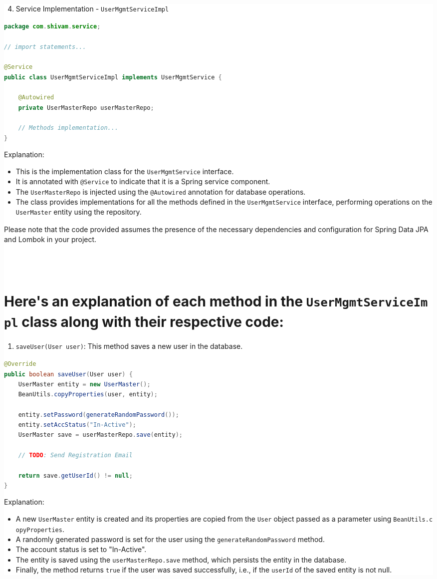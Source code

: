 4. Service Implementation - `UserMgmtServiceImpl`

```java
package com.shivam.service;

// import statements...

@Service
public class UserMgmtServiceImpl implements UserMgmtService {

    @Autowired
    private UserMasterRepo userMasterRepo;

    // Methods implementation...
}
```

Explanation:
- This is the implementation class for the `UserMgmtService` interface.
- It is annotated with `@Service` to indicate that it is a Spring service component.
- The `UserMasterRepo` is injected using the `@Autowired` annotation for database operations.
- The class provides implementations for all the methods defined in the `UserMgmtService` interface, performing operations on the `UserMaster` entity using the repository.

Please note that the code provided assumes the presence of the necessary dependencies and configuration for Spring Data JPA and Lombok in your project.

<br/>
<br/>

# Here's an explanation of each method in the `UserMgmtServiceImpl` class along with their respective code:

1. `saveUser(User user)`: This method saves a new user in the database.

```java
@Override
public boolean saveUser(User user) {
    UserMaster entity = new UserMaster();
    BeanUtils.copyProperties(user, entity);

    entity.setPassword(generateRandomPassword());
    entity.setAccStatus("In-Active");
    UserMaster save = userMasterRepo.save(entity);

    // TODO: Send Registration Email

    return save.getUserId() != null;
}
```

Explanation:
- A new `UserMaster` entity is created and its properties are copied from the `User` object passed as a parameter using `BeanUtils.copyProperties`.
- A randomly generated password is set for the user using the `generateRandomPassword` method.
- The account status is set to "In-Active".
- The entity is saved using the `userMasterRepo.save` method, which persists the entity in the database.
- Finally, the method returns `true` if the user was saved successfully, i.e., if the `userId` of the saved entity is not null.
